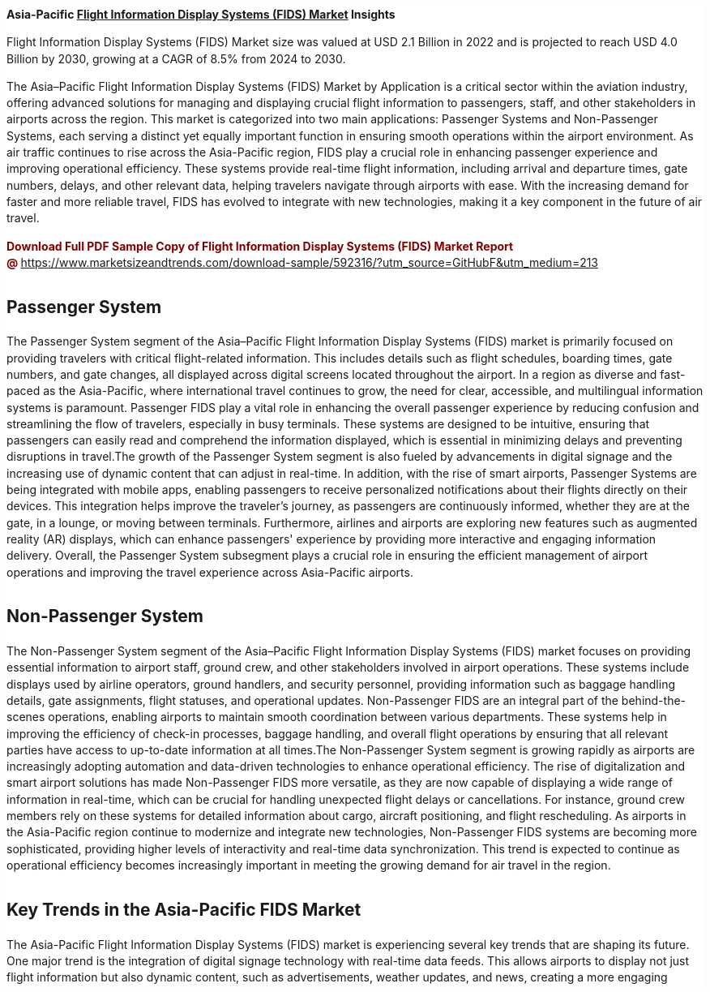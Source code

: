 <p><strong>Asia-Pacific&nbsp;<a href=""https://www.marketsizeandtrends.com/download-sample/592316/&amp;utm_source=GitHubF&amp;utm_medium=213"">Flight Information Display Systems (FIDS) Market</a> Insights</strong></p><p>Flight Information Display Systems (FIDS) Market size was valued at USD 2.1 Billion in 2022 and is projected to reach USD 4.0 Billion by 2030, growing at a CAGR of 8.5% from 2024 to 2030.</p><p><p>The Asia–Pacific Flight Information Display Systems (FIDS) Market by Application is a critical sector within the aviation industry, offering advanced solutions for managing and displaying crucial flight information to passengers, staff, and other stakeholders in airports across the region. This market is categorized into two main applications: Passenger Systems and Non-Passenger Systems, each serving a distinct yet equally important function in ensuring smooth operations within the airport environment. As air traffic continues to rise across the Asia-Pacific region, FIDS play a crucial role in enhancing passenger experience and improving operational efficiency. These systems provide real-time flight information, including arrival and departure times, gate numbers, delays, and other relevant data, helping travelers navigate through airports with ease. With the increasing demand for faster and more reliable travel, FIDS has evolved to integrate with new technologies, making it a key component in the future of air travel.<p><strong><span style="color: #800000;">Download Full PDF Sample Copy of Flight Information Display Systems (FIDS) Market Report @</span>&nbsp;</strong><a href="https://www.marketsizeandtrends.com/download-sample/592316/?utm_source=GitHubF&amp;utm_medium=213" target="_blank">https://www.marketsizeandtrends.com/download-sample/592316/?utm_source=GitHubF&amp;utm_medium=213</a></p></p><h2>Passenger System</h2><p>The Passenger System segment of the Asia–Pacific Flight Information Display Systems (FIDS) market is primarily focused on providing travelers with critical flight-related information. This includes details such as flight schedules, boarding times, gate numbers, and gate changes, all displayed across digital screens located throughout the airport. In a region as diverse and fast-paced as the Asia-Pacific, where international travel continues to grow, the need for clear, accessible, and multilingual information systems is paramount. Passenger FIDS play a vital role in enhancing the overall passenger experience by reducing confusion and streamlining the flow of travelers, especially in busy terminals. These systems are designed to be intuitive, ensuring that passengers can easily read and comprehend the information displayed, which is essential in minimizing delays and preventing disruptions in travel.The growth of the Passenger System segment is also fueled by advancements in digital signage and the increasing use of dynamic content that can adjust in real-time. In addition, with the rise of smart airports, Passenger Systems are being integrated with mobile apps, enabling passengers to receive personalized notifications about their flights directly on their devices. This integration helps improve the traveler’s journey, as passengers are continuously informed, whether they are at the gate, in a lounge, or moving between terminals. Furthermore, airlines and airports are exploring new features such as augmented reality (AR) displays, which can enhance passengers' experience by providing more interactive and engaging information delivery. Overall, the Passenger System subsegment plays a crucial role in ensuring the efficient management of airport operations and improving the travel experience across Asia-Pacific airports.<h2>Non-Passenger System</h2><p>The Non-Passenger System segment of the Asia–Pacific Flight Information Display Systems (FIDS) market focuses on providing essential information to airport staff, ground crew, and other stakeholders involved in airport operations. These systems include displays used by airline operators, ground handlers, and security personnel, providing information such as baggage handling details, gate assignments, flight statuses, and operational updates. Non-Passenger FIDS are an integral part of the behind-the-scenes operations, enabling airports to maintain smooth coordination between various departments. These systems help in improving the efficiency of check-in processes, baggage handling, and overall flight operations by ensuring that all relevant parties have access to up-to-date information at all times.The Non-Passenger System segment is growing rapidly as airports are increasingly adopting automation and data-driven technologies to enhance operational efficiency. The rise of digitalization and smart airport solutions has made Non-Passenger FIDS more versatile, as they are now capable of displaying a wide range of information in real-time, which can be crucial for handling unexpected flight delays or cancellations. For instance, ground crew members rely on these systems for detailed information about cargo, aircraft positioning, and flight rescheduling. As airports in the Asia-Pacific region continue to modernize and integrate new technologies, Non-Passenger FIDS systems are becoming more sophisticated, providing higher levels of interactivity and real-time data synchronization. This trend is expected to continue as operational efficiency becomes increasingly important in meeting the growing demand for air travel in the region.<h2>Key Trends in the Asia-Pacific FIDS Market</h2><p>The Asia-Pacific Flight Information Display Systems (FIDS) market is experiencing several key trends that are shaping its future. One major trend is the integration of digital signage technology with real-time data feeds. This allows airports to display not just flight information but also dynamic content, such as advertisements, weather updates, and news, creating a more engaging